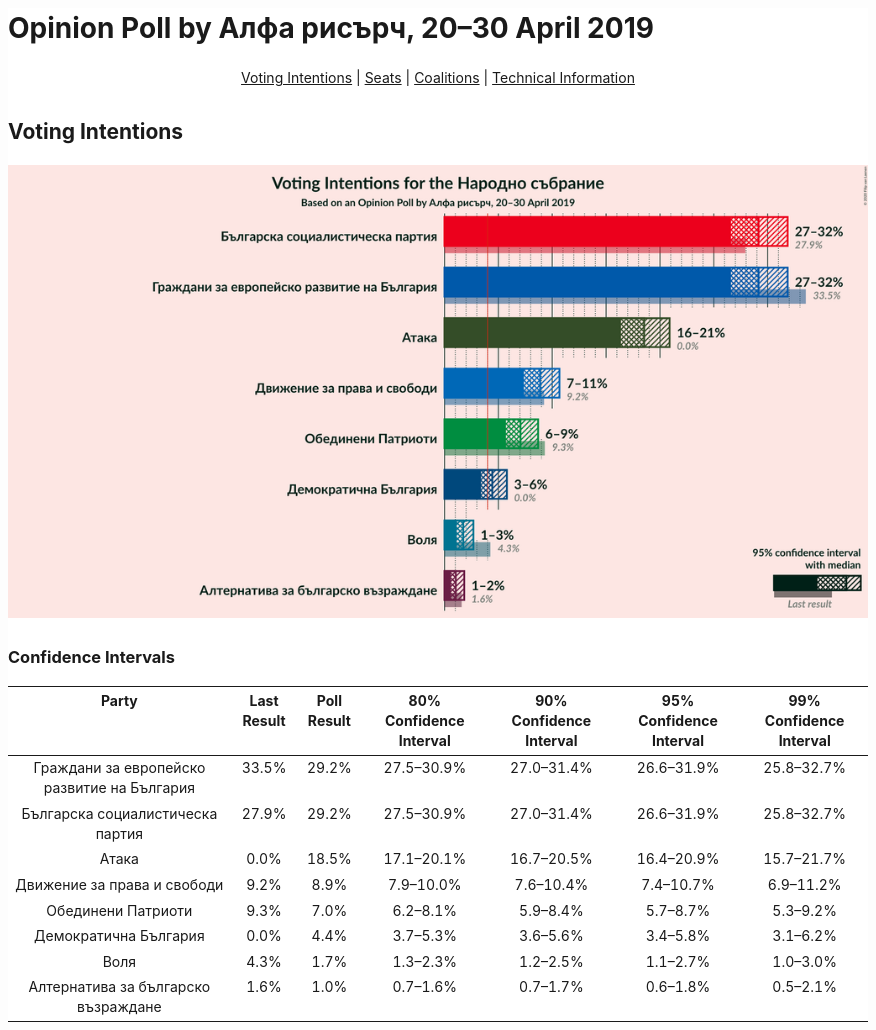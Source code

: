 # Opinion Poll by Алфа рисърч, 20–30 April 2019

<p align="center"><a href="#voting-intentions">Voting Intentions</a> | <a href="#seats">Seats</a> | <a href="#coalitions">Coalitions</a> | <a href="#technical-information">Technical Information</a></p>

## Voting Intentions

![Graph with voting intentions not yet produced](2019-04-30-Алфарисърч.png "Voting Intentions")

### Confidence Intervals

| Party | Last Result | Poll Result | 80% Confidence Interval | 90% Confidence Interval | 95% Confidence Interval | 99% Confidence Interval |
|:-----:|:-----------:|:-----------:|:-----------------------:|:-----------------------:|:-----------------------:|:-----------------------:|
| Граждани за европейско развитие на България | 33.5% | 29.2% | 27.5–30.9% |27.0–31.4% |26.6–31.9% |25.8–32.7% |
| Българска социалистическа партия | 27.9% | 29.2% | 27.5–30.9% |27.0–31.4% |26.6–31.9% |25.8–32.7% |
| Атака | 0.0% | 18.5% | 17.1–20.1% |16.7–20.5% |16.4–20.9% |15.7–21.7% |
| Движение за права и свободи | 9.2% | 8.9% | 7.9–10.0% |7.6–10.4% |7.4–10.7% |6.9–11.2% |
| Обединени Патриоти | 9.3% | 7.0% | 6.2–8.1% |5.9–8.4% |5.7–8.7% |5.3–9.2% |
| Демократична България | 0.0% | 4.4% | 3.7–5.3% |3.6–5.6% |3.4–5.8% |3.1–6.2% |
| Воля | 4.3% | 1.7% | 1.3–2.3% |1.2–2.5% |1.1–2.7% |1.0–3.0% |
| Алтернатива за българско възраждане | 1.6% | 1.0% | 0.7–1.6% |0.7–1.7% |0.6–1.8% |0.5–2.1% |
